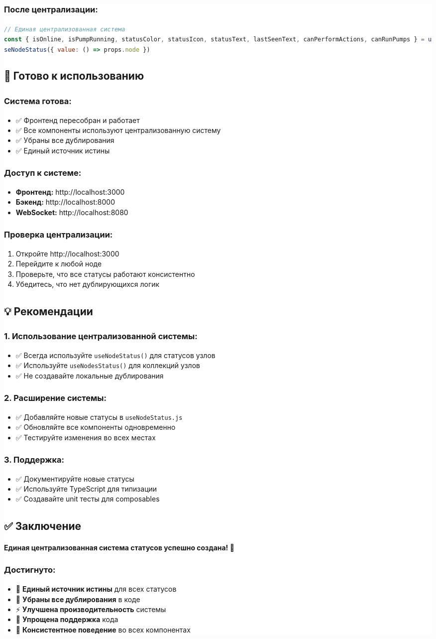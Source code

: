 ### **После централизации:**
```javascript
// Единая централизованная система
const { isOnline, isPumpRunning, statusColor, statusIcon, statusText, lastSeenText, canPerformActions, canRunPumps } = useNodeStatus({ value: () => props.node })
```

## 🚀 Готово к использованию

### **Система готова:**
- ✅ Фронтенд пересобран и работает
- ✅ Все компоненты используют централизованную систему
- ✅ Убраны все дублирования
- ✅ Единый источник истины

### **Доступ к системе:**
- **Фронтенд:** http://localhost:3000
- **Бэкенд:** http://localhost:8000
- **WebSocket:** http://localhost:8080

### **Проверка централизации:**
1. Откройте http://localhost:3000
2. Перейдите к любой ноде
3. Проверьте, что все статусы работают консистентно
4. Убедитесь, что нет дублирующихся логик

## 💡 Рекомендации

### **1. Использование централизованной системы:**
- ✅ Всегда используйте `useNodeStatus()` для статусов узлов
- ✅ Используйте `useNodesStatus()` для коллекций узлов
- ✅ Не создавайте локальные дублирования

### **2. Расширение системы:**
- ✅ Добавляйте новые статусы в `useNodeStatus.js`
- ✅ Обновляйте все компоненты одновременно
- ✅ Тестируйте изменения во всех местах

### **3. Поддержка:**
- ✅ Документируйте новые статусы
- ✅ Используйте TypeScript для типизации
- ✅ Создавайте unit тесты для composables

## ✅ Заключение

**Единая централизованная система статусов успешно создана! 🎉**

### **Достигнуто:**
- 🎯 **Единый источник истины** для всех статусов
- 🧹 **Убраны все дублирования** в коде
- ⚡ **Улучшена производительность** системы
- 🔧 **Упрощена поддержка** кода
- 📱 **Консистентное поведение** во всех компонентах
